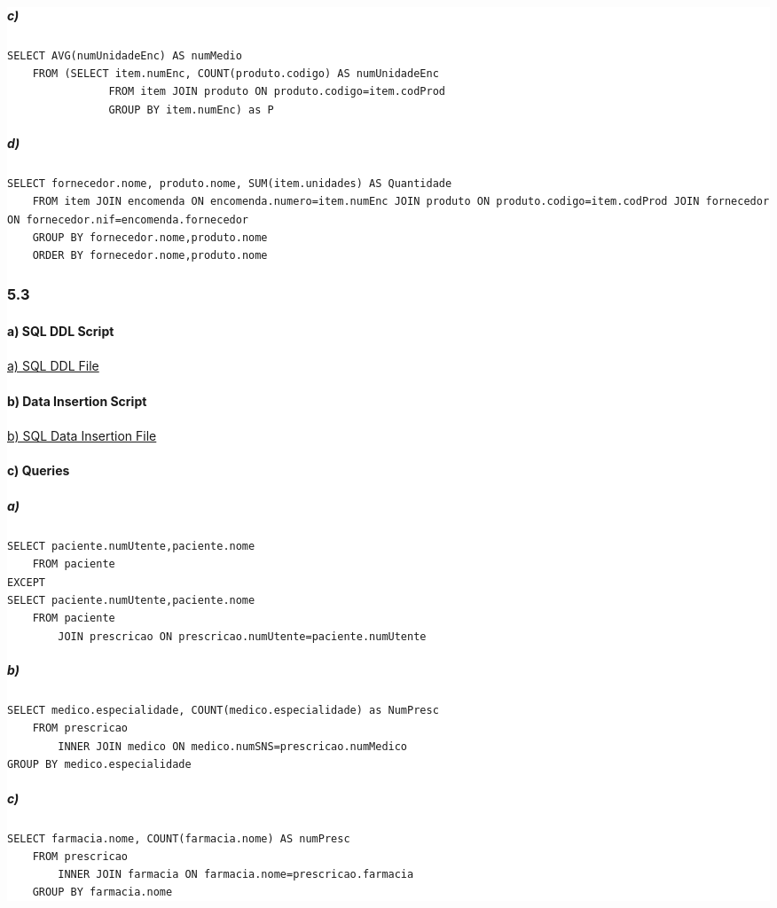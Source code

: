 
##### *c)* 

```
SELECT AVG(numUnidadeEnc) AS numMedio 
	FROM (SELECT item.numEnc, COUNT(produto.codigo) AS numUnidadeEnc 
				FROM item JOIN produto ON produto.codigo=item.codProd 
				GROUP BY item.numEnc) as P
```


##### *d)* 

```
SELECT fornecedor.nome, produto.nome, SUM(item.unidades) AS Quantidade
	FROM item JOIN encomenda ON encomenda.numero=item.numEnc JOIN produto ON produto.codigo=item.codProd JOIN fornecedor ON fornecedor.nif=encomenda.fornecedor
	GROUP BY fornecedor.nome,produto.nome
	ORDER BY fornecedor.nome,produto.nome
```

### 5.3

#### a) SQL DDL Script
 
[a) SQL DDL File](ex_6_2_3_ddl.sql "SQLFileQuestion")

#### b) Data Insertion Script

[b) SQL Data Insertion File](ex_6_2_3_data.sql "SQLFileQuestion")

#### c) Queries

##### *a)*

```
SELECT paciente.numUtente,paciente.nome
    FROM paciente
EXCEPT
SELECT paciente.numUtente,paciente.nome
    FROM paciente
	    JOIN prescricao ON prescricao.numUtente=paciente.numUtente
```

##### *b)* 

```
SELECT medico.especialidade, COUNT(medico.especialidade) as NumPresc 
	FROM prescricao
		INNER JOIN medico ON medico.numSNS=prescricao.numMedico
GROUP BY medico.especialidade
```


##### *c)* 

```
SELECT farmacia.nome, COUNT(farmacia.nome) AS numPresc
	FROM prescricao
		INNER JOIN farmacia ON farmacia.nome=prescricao.farmacia
	GROUP BY farmacia.nome
```
